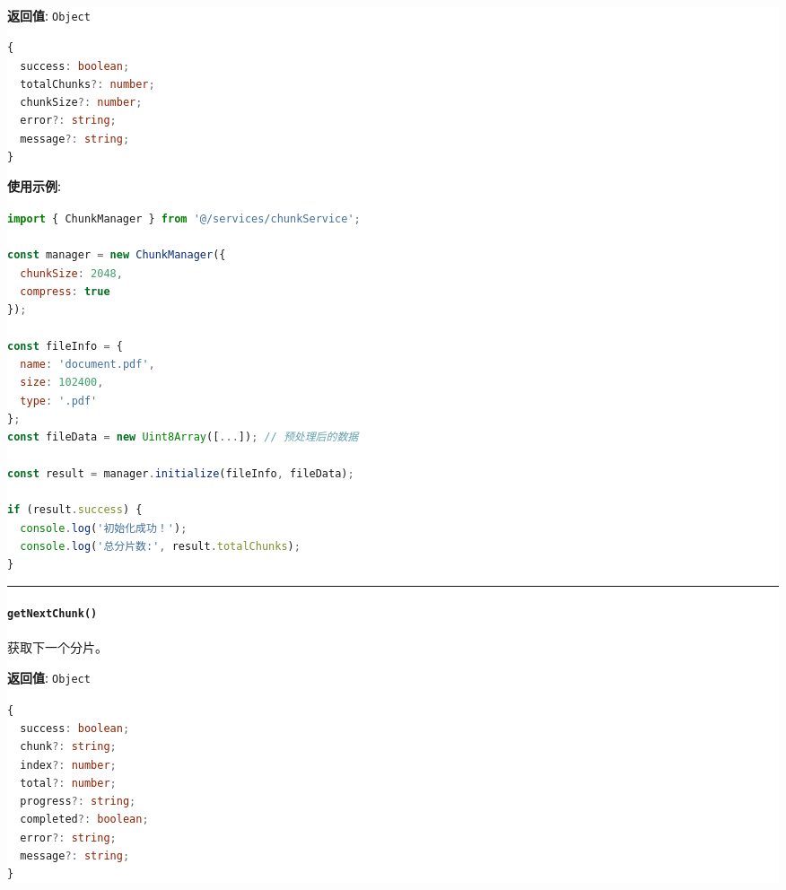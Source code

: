 **返回值**: `Object`

```typescript
{
  success: boolean;
  totalChunks?: number;
  chunkSize?: number;
  error?: string;
  message?: string;
}
```

**使用示例**:

```javascript
import { ChunkManager } from '@/services/chunkService';

const manager = new ChunkManager({
  chunkSize: 2048,
  compress: true
});

const fileInfo = {
  name: 'document.pdf',
  size: 102400,
  type: '.pdf'
};
const fileData = new Uint8Array([...]); // 预处理后的数据

const result = manager.initialize(fileInfo, fileData);

if (result.success) {
  console.log('初始化成功！');
  console.log('总分片数:', result.totalChunks);
}
```

---

#### `getNextChunk()`

获取下一个分片。

**返回值**: `Object`

```typescript
{
  success: boolean;
  chunk?: string;
  index?: number;
  total?: number;
  progress?: string;
  completed?: boolean;
  error?: string;
  message?: string;
}
```
